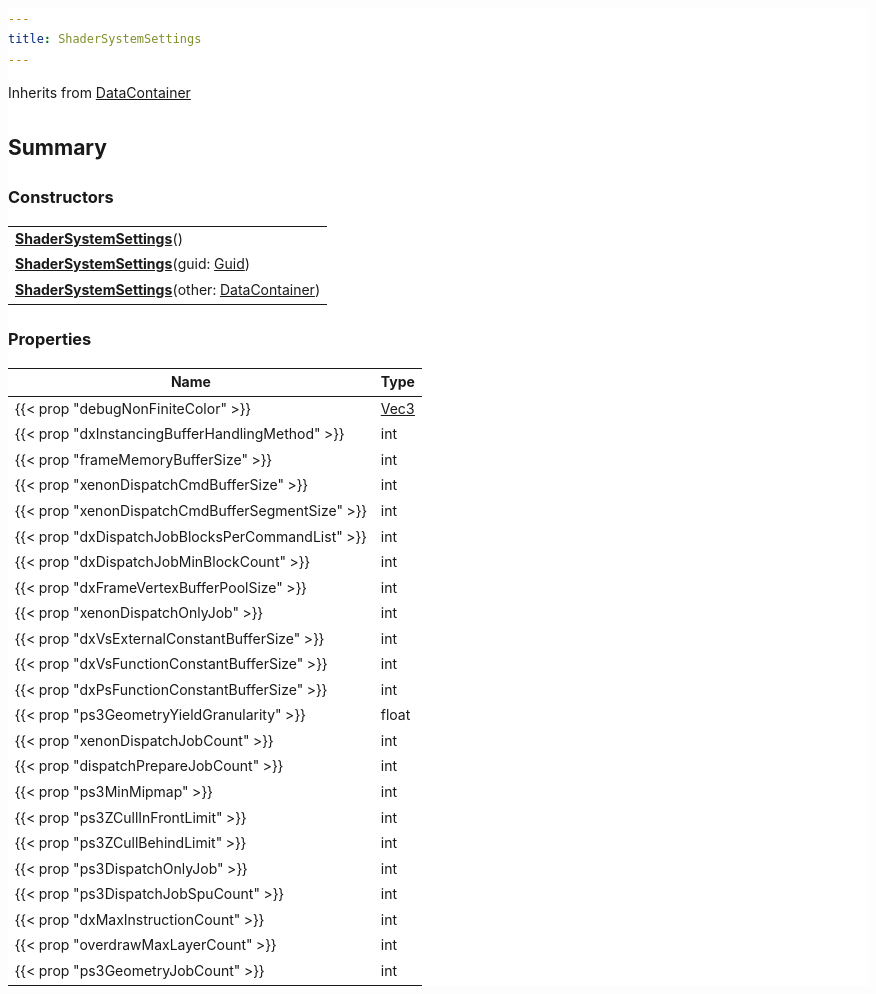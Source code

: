 ```yaml
---
title: ShaderSystemSettings
---
```


Inherits from [DataContainer](/vext/ref/shared/type/datacontainer)

## Summary

### Constructors

|  |
| --- |
| **[ShaderSystemSettings](#constructor-0)**() |
| **[ShaderSystemSettings](#constructor-1)**(guid: [Guid](/vext/ref/shared/type/guid)) |
| **[ShaderSystemSettings](#constructor-2)**(other: [DataContainer](/vext/ref/shared/type/datacontainer)) |

### Properties

| Name | Type |
| ---- | ---- |
| {{< prop "debugNonFiniteColor" >}} | [Vec3](/vext/ref/shared/type/vec3) |
| {{< prop "dxInstancingBufferHandlingMethod" >}} | int |
| {{< prop "frameMemoryBufferSize" >}} | int |
| {{< prop "xenonDispatchCmdBufferSize" >}} | int |
| {{< prop "xenonDispatchCmdBufferSegmentSize" >}} | int |
| {{< prop "dxDispatchJobBlocksPerCommandList" >}} | int |
| {{< prop "dxDispatchJobMinBlockCount" >}} | int |
| {{< prop "dxFrameVertexBufferPoolSize" >}} | int |
| {{< prop "xenonDispatchOnlyJob" >}} | int |
| {{< prop "dxVsExternalConstantBufferSize" >}} | int |
| {{< prop "dxVsFunctionConstantBufferSize" >}} | int |
| {{< prop "dxPsFunctionConstantBufferSize" >}} | int |
| {{< prop "ps3GeometryYieldGranularity" >}} | float |
| {{< prop "xenonDispatchJobCount" >}} | int |
| {{< prop "dispatchPrepareJobCount" >}} | int |
| {{< prop "ps3MinMipmap" >}} | int |
| {{< prop "ps3ZCullInFrontLimit" >}} | int |
| {{< prop "ps3ZCullBehindLimit" >}} | int |
| {{< prop "ps3DispatchOnlyJob" >}} | int |
| {{< prop "ps3DispatchJobSpuCount" >}} | int |
| {{< prop "dxMaxInstructionCount" >}} | int |
| {{< prop "overdrawMaxLayerCount" >}} | int |
| {{< prop "ps3GeometryJobCount" >}} | int |